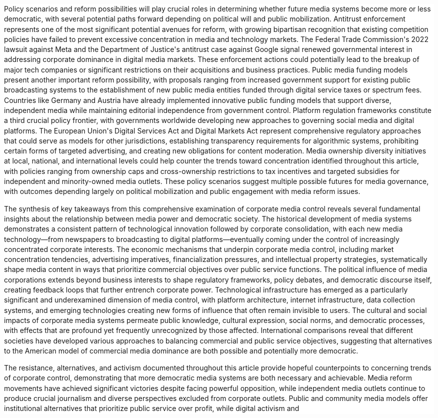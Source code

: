 Policy scenarios and reform possibilities will play crucial roles in determining whether future media systems become more or less democratic, with several potential paths forward depending on political will and public mobilization. Antitrust enforcement represents one of the most significant potential avenues for reform, with growing bipartisan recognition that existing competition policies have failed to prevent excessive concentration in media and technology markets. The Federal Trade Commission's 2022 lawsuit against Meta and the Department of Justice's antitrust case against Google signal renewed governmental interest in addressing corporate dominance in digital media markets. These enforcement actions could potentially lead to the breakup of major tech companies or significant restrictions on their acquisitions and business practices. Public media funding models present another important reform possibility, with proposals ranging from increased government support for existing public broadcasting systems to the establishment of new public media entities funded through digital service taxes or spectrum fees. Countries like Germany and Austria have already implemented innovative public funding models that support diverse, independent media while maintaining editorial independence from government control. Platform regulation frameworks constitute a third crucial policy frontier, with governments worldwide developing new approaches to governing social media and digital platforms. The European Union's Digital Services Act and Digital Markets Act represent comprehensive regulatory approaches that could serve as models for other jurisdictions, establishing transparency requirements for algorithmic systems, prohibiting certain forms of targeted advertising, and creating new obligations for content moderation. Media ownership diversity initiatives at local, national, and international levels could help counter the trends toward concentration identified throughout this article, with policies ranging from ownership caps and cross-ownership restrictions to tax incentives and targeted subsidies for independent and minority-owned media outlets. These policy scenarios suggest multiple possible futures for media governance, with outcomes depending largely on political mobilization and public engagement with media reform issues.

The synthesis of key takeaways from this comprehensive examination of corporate media control reveals several fundamental insights about the relationship between media power and democratic society. The historical development of media systems demonstrates a consistent pattern of technological innovation followed by corporate consolidation, with each new media technology—from newspapers to broadcasting to digital platforms—eventually coming under the control of increasingly concentrated corporate interests. The economic mechanisms that underpin corporate media control, including market concentration tendencies, advertising imperatives, financialization pressures, and intellectual property strategies, systematically shape media content in ways that prioritize commercial objectives over public service functions. The political influence of media corporations extends beyond business interests to shape regulatory frameworks, policy debates, and democratic discourse itself, creating feedback loops that further entrench corporate power. Technological infrastructure has emerged as a particularly significant and underexamined dimension of media control, with platform architecture, internet infrastructure, data collection systems, and emerging technologies creating new forms of influence that often remain invisible to users. The cultural and social impacts of corporate media systems permeate public knowledge, cultural expression, social norms, and democratic processes, with effects that are profound yet frequently unrecognized by those affected. International comparisons reveal that different societies have developed various approaches to balancing commercial and public service objectives, suggesting that alternatives to the American model of commercial media dominance are both possible and potentially more democratic.

The resistance, alternatives, and activism documented throughout this article provide hopeful counterpoints to concerning trends of corporate control, demonstrating that more democratic media systems are both necessary and achievable. Media reform movements have achieved significant victories despite facing powerful opposition, while independent media outlets continue to produce crucial journalism and diverse perspectives excluded from corporate outlets. Public and community media models offer institutional alternatives that prioritize public service over profit, while digital activism and